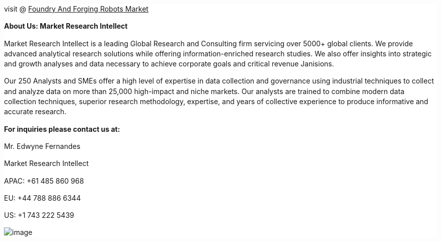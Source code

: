 visit&nbsp;@</strong>&nbsp;</span><span class="font-[700]"><a href="https://www.marketresearchintellect.com/product/foundry-and-forging-robots-market/?utm_source=Linkedin&utm_medium=848" target="_blank" data-tracking-control-name="article-ssr-frontend-pulse_little-text-block" data-tracking-will-navigate="" data-test-link="">Foundry And Forging Robots Market</a></span></p><p><strong><span class="font-[700]">About Us: Market Research Intellect</span></strong></p><p><span class="">Market Research Intellect is a leading Global Research and Consulting firm servicing over 5000+ global clients. We provide advanced analytical research solutions while offering information-enriched research studies.&nbsp;</span>We also offer insights into strategic and growth analyses and data necessary to achieve corporate goals and critical revenue Janisions.</p><p><span class="">Our 250 Analysts and SMEs offer a high level of expertise in data collection and governance using industrial techniques to collect and analyze data on more than 25,000 high-impact and niche markets. Our analysts are trained to combine modern data collection techniques, superior research methodology, expertise, and years of collective experience to produce informative and accurate research.</span></p><p><strong>For inquiries please contact us at:</strong></p><p>Mr. Edwyne Fernandes</p><p>Market Research Intellect</p><p>APAC: +61 485 860 968</p><p>EU: +44 788 886 6344</p><p>US: +1 743 222 5439</p>
![image](https://github.com/user-attachments/assets/77c771dd-0cff-40f9-b414-cbc60b27db41)
